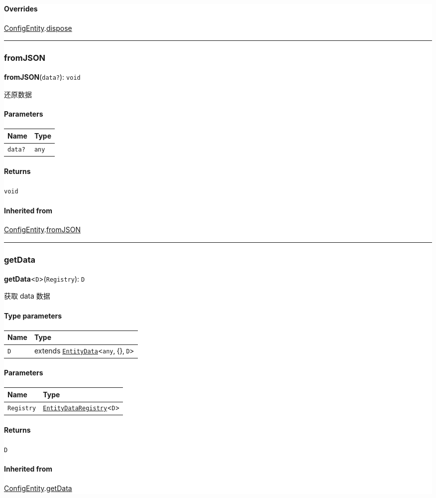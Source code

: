 #### Overrides

[ConfigEntity](/en/auto-docs/fixed-layout-editor/classes/ConfigEntity.md).[dispose](/en/auto-docs/fixed-layout-editor/classes/ConfigEntity.md#dispose)

***

### fromJSON

**fromJSON**(`data?`): `void`

还原数据

#### Parameters

| Name | Type |
| :------ | :------ |
| `data?` | `any` |

#### Returns

`void`

#### Inherited from

[ConfigEntity](/en/auto-docs/fixed-layout-editor/classes/ConfigEntity.md).[fromJSON](/en/auto-docs/fixed-layout-editor/classes/ConfigEntity.md#fromjson)

***

### getData

**getData**<`D`>(`Registry`): `D`

获取 data 数据

#### Type parameters

| Name | Type |
| :------ | :------ |
| `D` | extends [`EntityData`](/en/auto-docs/fixed-layout-editor/classes/EntityData.md)<`any`, {}, `D`> |

#### Parameters

| Name | Type |
| :------ | :------ |
| `Registry` | [`EntityDataRegistry`](/en/auto-docs/fixed-layout-editor/interfaces/EntityDataRegistry.md)<`D`> |

#### Returns

`D`

#### Inherited from

[ConfigEntity](/en/auto-docs/fixed-layout-editor/classes/ConfigEntity.md).[getData](/en/auto-docs/fixed-layout-editor/classes/ConfigEntity.md#getdata)
